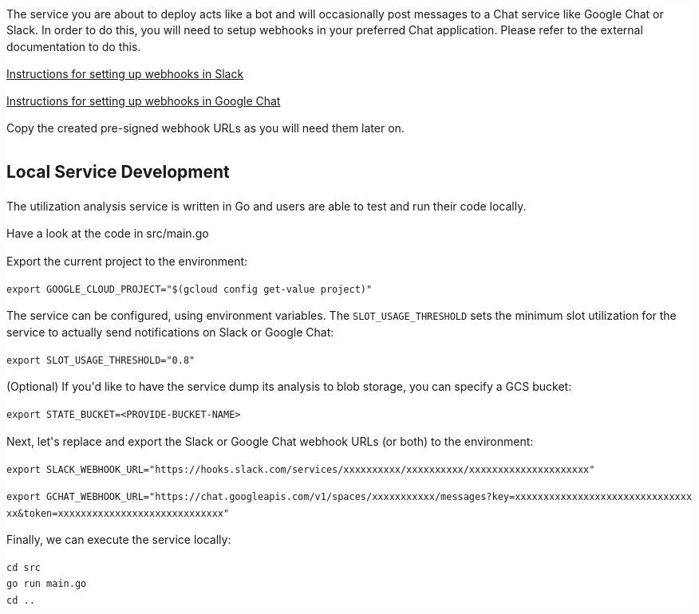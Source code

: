 The service you are about to deploy acts like a bot and will occasionally post messages to a Chat service like Google Chat or Slack. In order to do this, you will need to setup webhooks in your preferred Chat application. Please refer to the external documentation to do this.

[Instructions for setting up webhooks in Slack](https://api.slack.com/messaging/webhooks)

[Instructions for setting up webhooks in Google Chat](https://developers.google.com/chat/how-tos/webhooks)

Copy the created pre-signed webhook URLs as you will need them later on.

## Local Service Development

The utilization analysis service is written in Go and users are able to test and run their code locally.

<walkthrough-editor-open-file filePath="src/main.go">
Have a look at the code in src/main.go
</walkthrough-editor-open-file>

Export the current project to the environment:

```terminal
export GOOGLE_CLOUD_PROJECT="$(gcloud config get-value project)"
```

The service can be configured, using environment variables. The `SLOT_USAGE_THRESHOLD` sets the minimum slot utilization for the service to actually send notifications on Slack or Google Chat:

```terminal
export SLOT_USAGE_THRESHOLD="0.8"
```

(Optional) If you'd like to have the service dump its analysis to blob storage, you can specify a GCS bucket:

```terminal
export STATE_BUCKET=<PROVIDE-BUCKET-NAME>
```

Next, let's replace and export the Slack or Google Chat webhook URLs (or both) to the environment:

```terminal
export SLACK_WEBHOOK_URL="https://hooks.slack.com/services/xxxxxxxxxx/xxxxxxxxxx/xxxxxxxxxxxxxxxxxxxxx"
```

```terminal
export GCHAT_WEBHOOK_URL="https://chat.googleapis.com/v1/spaces/xxxxxxxxxxx/messages?key=xxxxxxxxxxxxxxxxxxxxxxxxxxxxxxxxx&token=xxxxxxxxxxxxxxxxxxxxxxxxxxxxx"
```

Finally, we can execute the service locally:

```terminal
cd src
go run main.go
cd ..
```
